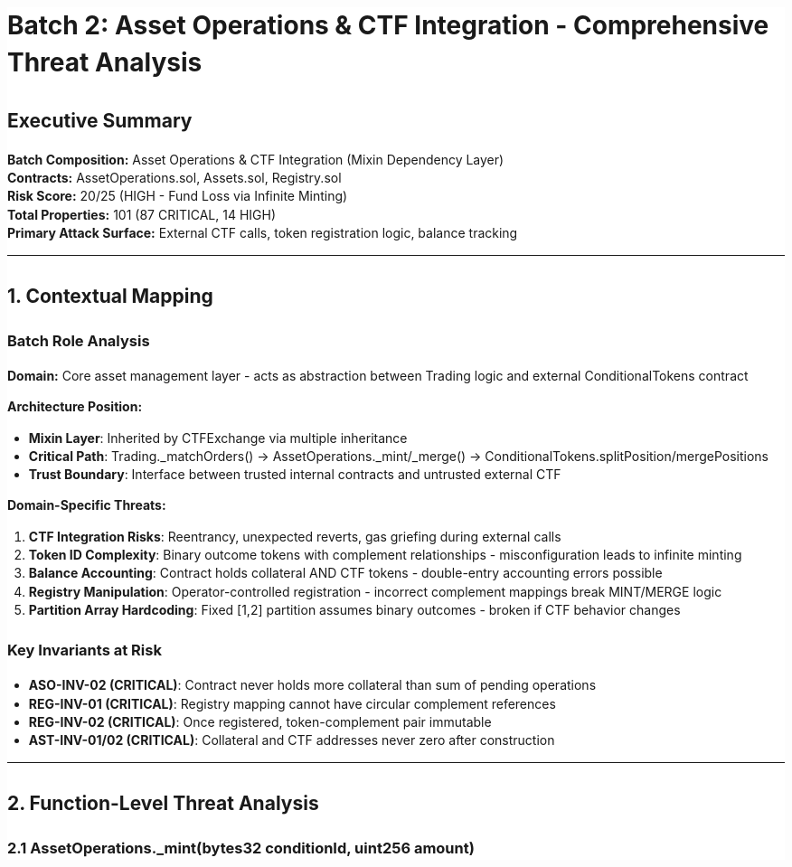 # Batch 2: Asset Operations & CTF Integration - Comprehensive Threat Analysis

## Executive Summary

**Batch Composition:** Asset Operations & CTF Integration (Mixin Dependency Layer)  
**Contracts:** AssetOperations.sol, Assets.sol, Registry.sol  
**Risk Score:** 20/25 (HIGH - Fund Loss via Infinite Minting)  
**Total Properties:** 101 (87 CRITICAL, 14 HIGH)  
**Primary Attack Surface:** External CTF calls, token registration logic, balance tracking

---

## 1. Contextual Mapping

### Batch Role Analysis
**Domain:** Core asset management layer - acts as abstraction between Trading logic and external ConditionalTokens contract

**Architecture Position:**
- **Mixin Layer**: Inherited by CTFExchange via multiple inheritance
- **Critical Path**: Trading._matchOrders() → AssetOperations._mint/_merge() → ConditionalTokens.splitPosition/mergePositions
- **Trust Boundary**: Interface between trusted internal contracts and untrusted external CTF

**Domain-Specific Threats:**
1. **CTF Integration Risks**: Reentrancy, unexpected reverts, gas griefing during external calls
2. **Token ID Complexity**: Binary outcome tokens with complement relationships - misconfiguration leads to infinite minting
3. **Balance Accounting**: Contract holds collateral AND CTF tokens - double-entry accounting errors possible
4. **Registry Manipulation**: Operator-controlled registration - incorrect complement mappings break MINT/MERGE logic
5. **Partition Array Hardcoding**: Fixed [1,2] partition assumes binary outcomes - broken if CTF behavior changes

### Key Invariants at Risk
- **ASO-INV-02 (CRITICAL)**: Contract never holds more collateral than sum of pending operations
- **REG-INV-01 (CRITICAL)**: Registry mapping cannot have circular complement references  
- **REG-INV-02 (CRITICAL)**: Once registered, token-complement pair immutable
- **AST-INV-01/02 (CRITICAL)**: Collateral and CTF addresses never zero after construction

---

## 2. Function-Level Threat Analysis

### 2.1 AssetOperations._mint(bytes32 conditionId, uint256 amount)
